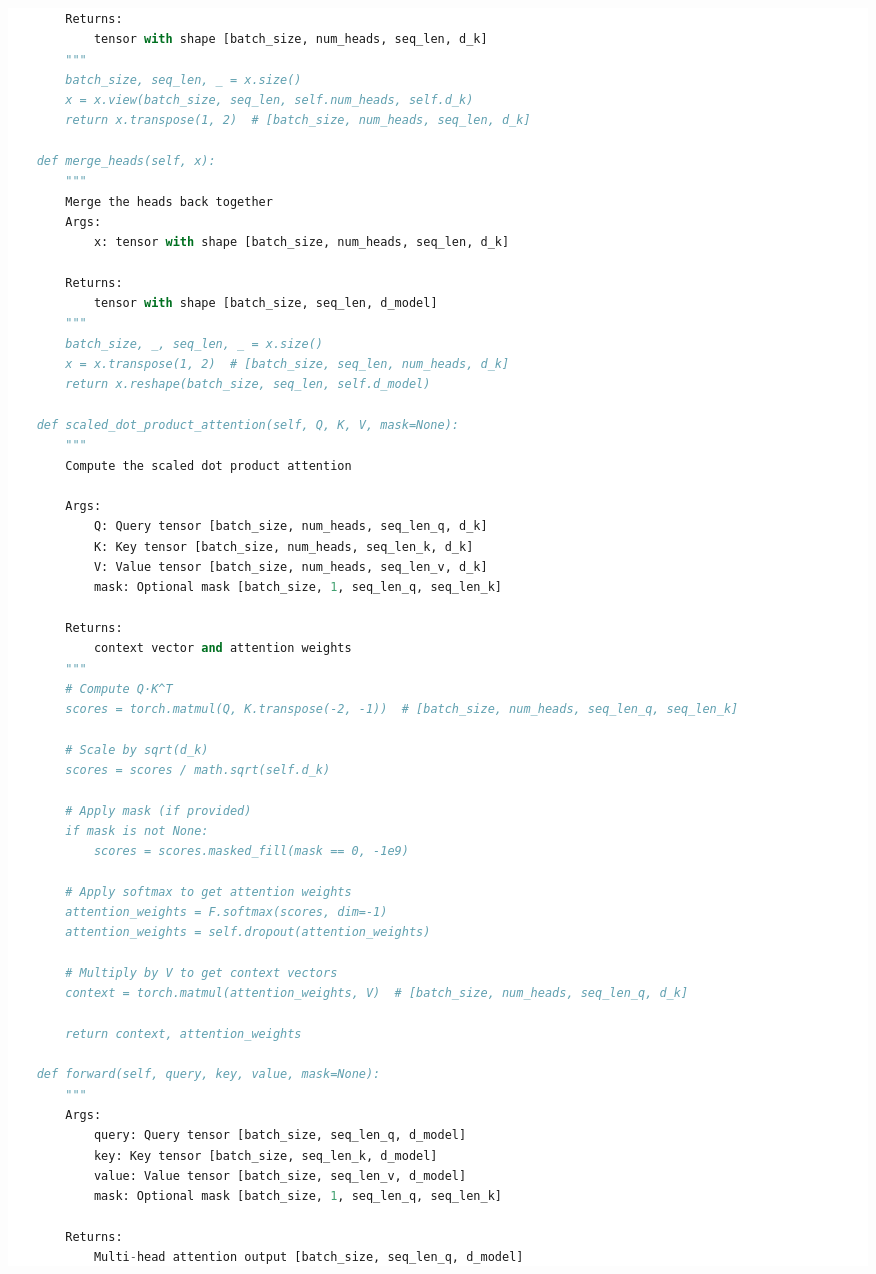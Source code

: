 ```python
        Returns:
            tensor with shape [batch_size, num_heads, seq_len, d_k]
        """
        batch_size, seq_len, _ = x.size()
        x = x.view(batch_size, seq_len, self.num_heads, self.d_k)
        return x.transpose(1, 2)  # [batch_size, num_heads, seq_len, d_k]
    
    def merge_heads(self, x):
        """
        Merge the heads back together
        Args:
            x: tensor with shape [batch_size, num_heads, seq_len, d_k]
            
        Returns:
            tensor with shape [batch_size, seq_len, d_model]
        """
        batch_size, _, seq_len, _ = x.size()
        x = x.transpose(1, 2)  # [batch_size, seq_len, num_heads, d_k]
        return x.reshape(batch_size, seq_len, self.d_model)
    
    def scaled_dot_product_attention(self, Q, K, V, mask=None):
        """
        Compute the scaled dot product attention
        
        Args:
            Q: Query tensor [batch_size, num_heads, seq_len_q, d_k]
            K: Key tensor [batch_size, num_heads, seq_len_k, d_k]
            V: Value tensor [batch_size, num_heads, seq_len_v, d_k]
            mask: Optional mask [batch_size, 1, seq_len_q, seq_len_k]
            
        Returns:
            context vector and attention weights
        """
        # Compute Q·K^T
        scores = torch.matmul(Q, K.transpose(-2, -1))  # [batch_size, num_heads, seq_len_q, seq_len_k]
        
        # Scale by sqrt(d_k)
        scores = scores / math.sqrt(self.d_k)
        
        # Apply mask (if provided)
        if mask is not None:
            scores = scores.masked_fill(mask == 0, -1e9)
        
        # Apply softmax to get attention weights
        attention_weights = F.softmax(scores, dim=-1)
        attention_weights = self.dropout(attention_weights)
        
        # Multiply by V to get context vectors
        context = torch.matmul(attention_weights, V)  # [batch_size, num_heads, seq_len_q, d_k]
        
        return context, attention_weights
    
    def forward(self, query, key, value, mask=None):
        """
        Args:
            query: Query tensor [batch_size, seq_len_q, d_model]
            key: Key tensor [batch_size, seq_len_k, d_model]
            value: Value tensor [batch_size, seq_len_v, d_model]
            mask: Optional mask [batch_size, 1, seq_len_q, seq_len_k]
            
        Returns:
            Multi-head attention output [batch_size, seq_len_q, d_model]
```